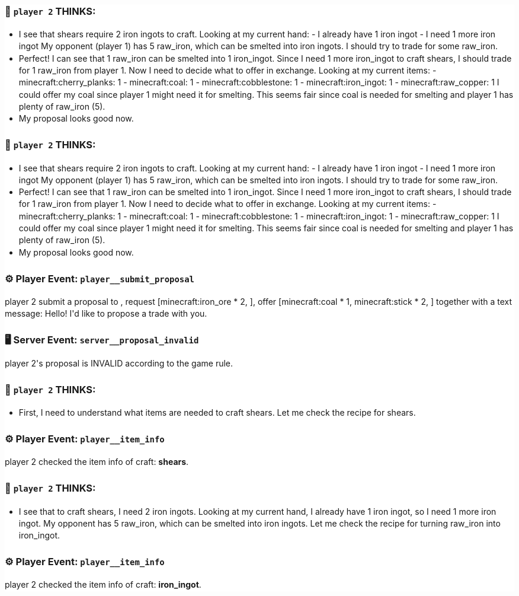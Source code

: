 ### 🧠 `player 2` THINKS:
- I see that shears require 2 iron ingots to craft. Looking at my current hand: - I already have 1 iron ingot - I need 1 more iron ingot  My opponent (player 1) has 5 raw_iron, which can be smelted into iron ingots. I should try to trade for some raw_iron.
- Perfect! I can see that 1 raw_iron can be smelted into 1 iron_ingot. Since I need 1 more iron_ingot to craft shears, I should trade for 1 raw_iron from player 1.  Now I need to decide what to offer in exchange. Looking at my current items: - minecraft:cherry_planks: 1 - minecraft:coal: 1 - minecraft:cobblestone: 1 - minecraft:iron_ingot: 1 - minecraft:raw_copper: 1  I could offer my coal since player 1 might need it for smelting. This seems fair since coal is needed for smelting and player 1 has plenty of raw_iron (5).
- My proposal looks good now.

### 🧠 `player 2` THINKS:
- I see that shears require 2 iron ingots to craft. Looking at my current hand: - I already have 1 iron ingot - I need 1 more iron ingot  My opponent (player 1) has 5 raw_iron, which can be smelted into iron ingots. I should try to trade for some raw_iron.
- Perfect! I can see that 1 raw_iron can be smelted into 1 iron_ingot. Since I need 1 more iron_ingot to craft shears, I should trade for 1 raw_iron from player 1.  Now I need to decide what to offer in exchange. Looking at my current items: - minecraft:cherry_planks: 1 - minecraft:coal: 1 - minecraft:cobblestone: 1 - minecraft:iron_ingot: 1 - minecraft:raw_copper: 1  I could offer my coal since player 1 might need it for smelting. This seems fair since coal is needed for smelting and player 1 has plenty of raw_iron (5).
- My proposal looks good now.

### ⚙️ Player Event: `player__submit_proposal`
player 2 submit a proposal to <UNKNOWN>, request [minecraft:iron_ore * 2, ], offer [minecraft:coal * 1, minecraft:stick * 2, ] together with a text message: Hello! I'd like to propose a trade with you.


### 🖥 Server Event: `server__proposal_invalid`
player 2's proposal is INVALID according to the game rule.


### 🧠 `player 2` THINKS:
- First, I need to understand what items are needed to craft shears. Let me check the recipe for shears.

### ⚙️ Player Event: `player__item_info`
player 2 checked the item info of craft: **shears**.


### 🧠 `player 2` THINKS:
- I see that to craft shears, I need 2 iron ingots. Looking at my current hand, I already have 1 iron ingot, so I need 1 more iron ingot. My opponent has 5 raw_iron, which can be smelted into iron ingots.  Let me check the recipe for turning raw_iron into iron_ingot.

### ⚙️ Player Event: `player__item_info`
player 2 checked the item info of craft: **iron_ingot**.
